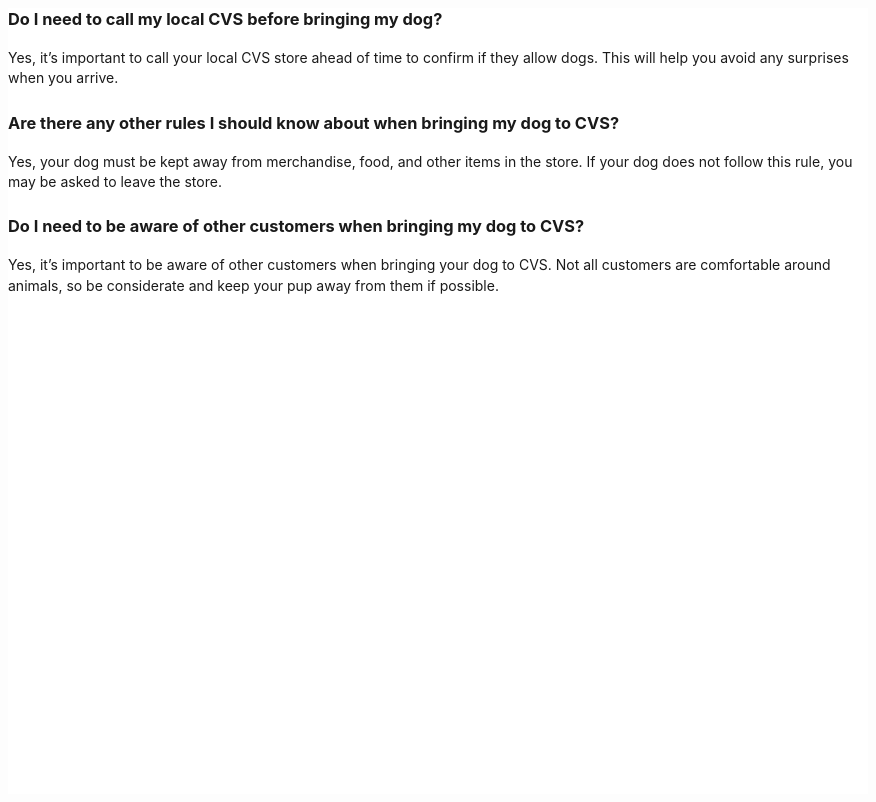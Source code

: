 <h3>Do I need to call my local CVS before bringing my dog?</h3>

<p>Yes, it’s important to call your local CVS store ahead of time to confirm if they allow dogs. This will help you avoid any surprises when you arrive. </p>

<h3>Are there any other rules I should know about when bringing my dog to CVS?</h3>

<p>Yes, your dog must be kept away from merchandise, food, and other items in the store. If your dog does not follow this rule, you may be asked to leave the store. </p>

<h3>Do I need to be aware of other customers when bringing my dog to CVS?</h3>

<p>Yes, it’s important to be aware of other customers when bringing your dog to CVS. Not all customers are comfortable around animals, so be considerate and keep your pup away from them if possible. </p>

<div style="position: relative; padding-bottom: 56.25%; overflow: hidden"><iframe src="https://www.youtube.com/embed/Csmmh4GYU2I" frameborder="0" allow="accelerometer; autoplay; clipboard-write; encrypted-media; gyroscope; picture-in-picture; web-share" allowfullscreen style="position: absolute; top: 0; left: 0; width: 100%; height: 100%;"></iframe>
</div>
